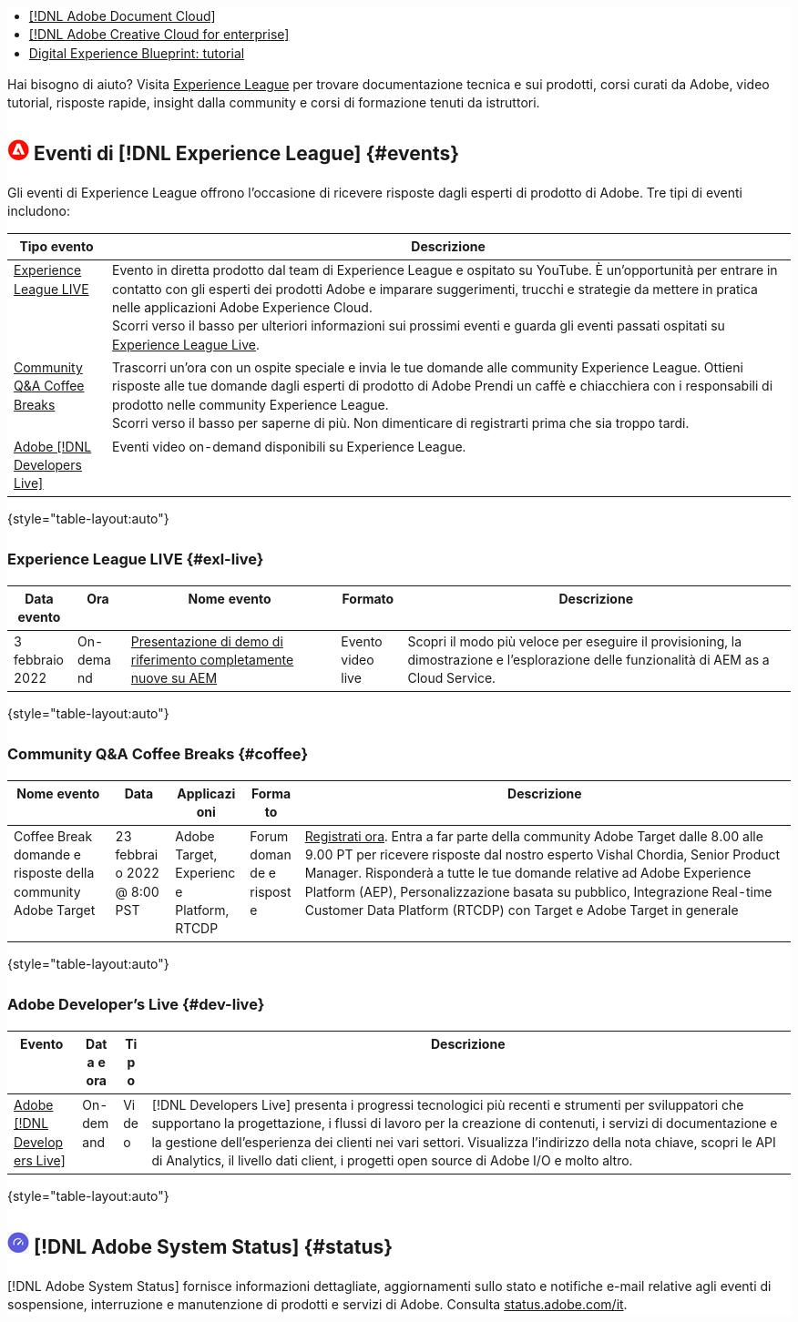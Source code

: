 * [[!DNL Adobe Document Cloud]](#doc-cloud)
* [[!DNL Adobe Creative Cloud for enterprise]](#creative-cloud)
* [Digital Experience Blueprint: tutorial](#blueprints)

Hai bisogno di aiuto? Visita [Experience League](https://experienceleague.adobe.com/?lang=it#home) per trovare documentazione tecnica e sui prodotti, corsi curati da Adobe, video tutorial, risposte rapide, insight dalla community e corsi di formazione tenuti da istruttori.

## ![Icona](/assets/experience-league.png) Eventi di [!DNL Experience League] {#events}

Gli eventi di Experience League offrono l’occasione di ricevere risposte dagli esperti di prodotto di Adobe. Tre tipi di eventi includono:

| Tipo evento | Descrizione |
| -----------|---------- |
| [Experience League LIVE](#exl-live) | Evento in diretta prodotto dal team di Experience League e ospitato su YouTube. È un’opportunità per entrare in contatto con gli esperti dei prodotti Adobe e imparare suggerimenti, trucchi e strategie da mettere in pratica nelle applicazioni Adobe Experience Cloud.<br> Scorri verso il basso per ulteriori informazioni sui prossimi eventi e guarda gli eventi passati ospitati su [Experience League Live](https://experienceleague.adobe.com/docs/experience-league-live-events/events/overview.html). |
| [Community Q&amp;A Coffee Breaks](#coffee) | Trascorri un’ora con un ospite speciale e invia le tue domande alle community Experience League. Ottieni risposte alle tue domande dagli esperti di prodotto di Adobe Prendi un caffè e chiacchiera con i responsabili di prodotto nelle community Experience League.<br>Scorri verso il basso per saperne di più. Non dimenticare di registrarti prima che sia troppo tardi. |
| [Adobe [!DNL Developers Live]](https://experienceleague.adobe.com/docs/adobe-developers-live-events/events/2021/oct2021/overview.html) | Eventi video on-demand disponibili su Experience League. |

{style="table-layout:auto"}

### Experience League LIVE {#exl-live}

| Data evento | Ora | Nome evento | Formato | Descrizione |
| -----------| ---------- | ---------- | ---------- |---------- |
| 3 febbraio 2022 | On-demand | [Presentazione di demo di riferimento completamente nuove su AEM](https://www.youtube.com/watch?v=FEREXV826NQ) | Evento video live | Scopri il modo più veloce per eseguire il provisioning, la dimostrazione e l’esplorazione delle funzionalità di AEM as a Cloud Service. |

{style="table-layout:auto"}

### Community Q&amp;A Coffee Breaks {#coffee}

| Nome evento | Data | Applicazioni | Formato | Descrizione |
| -----------| ---------- | ---------- | ---------- |---------- |
| Coffee Break domande e risposte della community Adobe Target | 23 febbraio 2022 @ 8:00 PST | Adobe Target, Experience Platform, RTCDP | Forum domande e risposte | [Registrati ora](http://atcommunityqacoffeebreak.splashthat.com/?utm_source=in-product&amp;utm_medium=gainsight&amp;utm_campaign=coffee_talk_AT&amp;utm_content=220223). Entra a far parte della community Adobe Target dalle 8.00 alle 9.00 PT per ricevere risposte dal nostro esperto Vishal Chordia, Senior Product Manager. Risponderà a tutte le tue domande relative ad Adobe Experience Platform (AEP), Personalizzazione basata su pubblico, Integrazione Real-time Customer Data Platform (RTCDP) con Target e Adobe Target in generale |

{style="table-layout:auto"}

### Adobe Developer’s Live {#dev-live}

| Evento | Data e ora | Tipo | Descrizione |
| -----------| ---------- | ---------- |---------- |
| [Adobe [!DNL Developers Live]](https://experienceleague.adobe.com/docs/adobe-developers-live-events/events/2021/oct2021/overview.html) | On-demand | Video | [!DNL Developers Live] presenta i progressi tecnologici più recenti e strumenti per sviluppatori che supportano la progettazione, i flussi di lavoro per la creazione di contenuti, i servizi di documentazione e la gestione dell’esperienza dei clienti nei vari settori. Visualizza l’indirizzo della nota chiave, scopri le API di Analytics, il livello dati client, i progetti open source di Adobe I/O e molto altro. |

{style="table-layout:auto"}

## ![Icona](/assets/system-status.png) [!DNL Adobe System Status] {#status}

[!DNL Adobe System Status] fornisce informazioni dettagliate, aggiornamenti sullo stato e notifiche e-mail relative agli eventi di sospensione, interruzione e manutenzione di prodotti e servizi di Adobe. Consulta [status.adobe.com/it](https://status.adobe.com/it).
